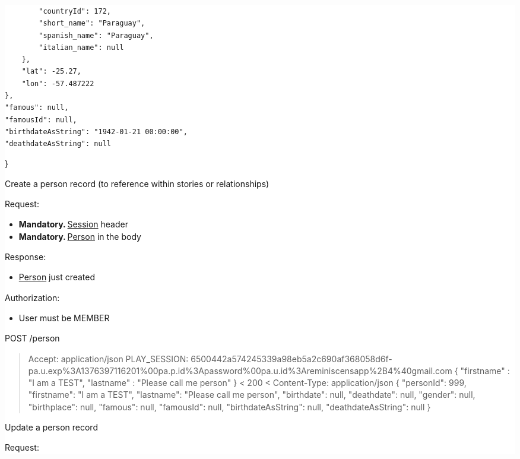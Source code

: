             "countryId": 172,
            "short_name": "Paraguay",
            "spanish_name": "Paraguay",
            "italian_name": null
        },
        "lat": -25.27,
        "lon": -57.487222
    },
    "famous": null,
    "famousId": null,
    "birthdateAsString": "1942-01-21 00:00:00",
    "deathdateAsString": null
}

<p> Create a person record (to reference within stories or relationships)
<p>Request: </p>
 
 +  <b> Mandatory. </b> <a href="#session">Session</a> header
 +  <b> Mandatory. </b> <a href="#person">Person</a> in the body

<p>Response:</p> 

 + <a href="#person">Person</a> just created  
 
<p>Authorization:</p> 
 
 + User must be MEMBER

POST /person
> Accept: application/json
> PLAY_SESSION: 6500442a574245339a98eb5a2c690af368058d6f-pa.u.exp%3A1376397116201%00pa.p.id%3Apassword%00pa.u.id%3Areminiscensapp%2B4%40gmail.com
{
  "firstname" : "I am a TEST", 
  "lastname" : "Please call me person"
}
< 200 
< Content-Type: application/json
{
    "personId": 999,
    "firstname": "I am a TEST",
    "lastname": "Please call me person",
    "birthdate": null,
    "deathdate": null,
    "gender": null,
    "birthplace": null,
    "famous": null,
    "famousId": null,
    "birthdateAsString": null,
    "deathdateAsString": null
}

<p> Update a person record 
<p>Request: </p>
 